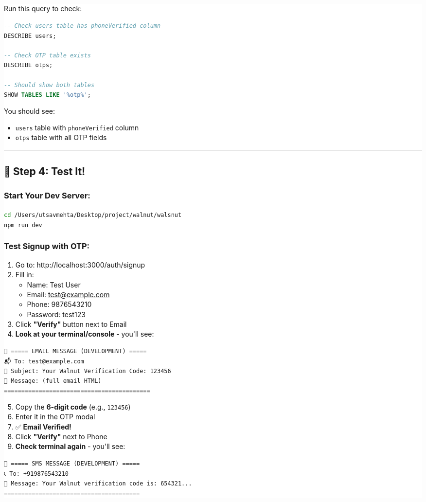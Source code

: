 Run this query to check:

```sql
-- Check users table has phoneVerified column
DESCRIBE users;

-- Check OTP table exists
DESCRIBE otps;

-- Should show both tables
SHOW TABLES LIKE '%otp%';
```

You should see:
- `users` table with `phoneVerified` column
- `otps` table with all OTP fields

---

## 🧪 Step 4: Test It!

### **Start Your Dev Server:**

```bash
cd /Users/utsavmehta/Desktop/project/walnut/walsnut
npm run dev
```

### **Test Signup with OTP:**

1. Go to: http://localhost:3000/auth/signup
2. Fill in:
   - Name: Test User
   - Email: test@example.com
   - Phone: 9876543210
   - Password: test123
3. Click **"Verify"** button next to Email
4. **Look at your terminal/console** - you'll see:

```
📧 ===== EMAIL MESSAGE (DEVELOPMENT) =====
📬 To: test@example.com
📝 Subject: Your Walnut Verification Code: 123456
💬 Message: (full email HTML)
==========================================
```

5. Copy the **6-digit code** (e.g., `123456`)
6. Enter it in the OTP modal
7. ✅ **Email Verified!**
8. Click **"Verify"** next to Phone
9. **Check terminal again** - you'll see:

```
📱 ===== SMS MESSAGE (DEVELOPMENT) =====
📞 To: +919876543210
💬 Message: Your Walnut verification code is: 654321...
=======================================
```
